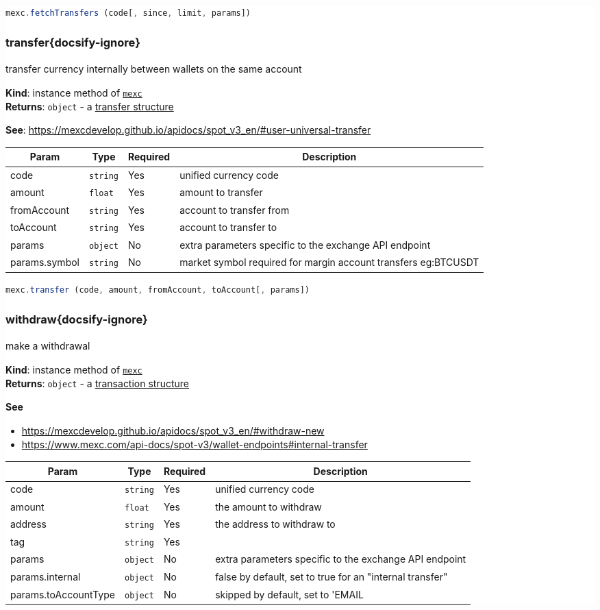 
```javascript
mexc.fetchTransfers (code[, since, limit, params])
```


<a name="transfer" id="transfer"></a>

### transfer{docsify-ignore}
transfer currency internally between wallets on the same account

**Kind**: instance method of [<code>mexc</code>](#mexc)  
**Returns**: <code>object</code> - a [transfer structure](https://docs.ccxt.com/#/?id=transfer-structure)

**See**: https://mexcdevelop.github.io/apidocs/spot_v3_en/#user-universal-transfer  

| Param | Type | Required | Description |
| --- | --- | --- | --- |
| code | <code>string</code> | Yes | unified currency code |
| amount | <code>float</code> | Yes | amount to transfer |
| fromAccount | <code>string</code> | Yes | account to transfer from |
| toAccount | <code>string</code> | Yes | account to transfer to |
| params | <code>object</code> | No | extra parameters specific to the exchange API endpoint |
| params.symbol | <code>string</code> | No | market symbol required for margin account transfers eg:BTCUSDT |


```javascript
mexc.transfer (code, amount, fromAccount, toAccount[, params])
```


<a name="withdraw" id="withdraw"></a>

### withdraw{docsify-ignore}
make a withdrawal

**Kind**: instance method of [<code>mexc</code>](#mexc)  
**Returns**: <code>object</code> - a [transaction structure](https://docs.ccxt.com/#/?id=transaction-structure)

**See**

- https://mexcdevelop.github.io/apidocs/spot_v3_en/#withdraw-new
- https://www.mexc.com/api-docs/spot-v3/wallet-endpoints#internal-transfer


| Param | Type | Required | Description |
| --- | --- | --- | --- |
| code | <code>string</code> | Yes | unified currency code |
| amount | <code>float</code> | Yes | the amount to withdraw |
| address | <code>string</code> | Yes | the address to withdraw to |
| tag | <code>string</code> | Yes |  |
| params | <code>object</code> | No | extra parameters specific to the exchange API endpoint |
| params.internal | <code>object</code> | No | false by default, set to true for an "internal transfer" |
| params.toAccountType | <code>object</code> | No | skipped by default, set to 'EMAIL|UID|MOBILE' when making an "internal transfer" |
